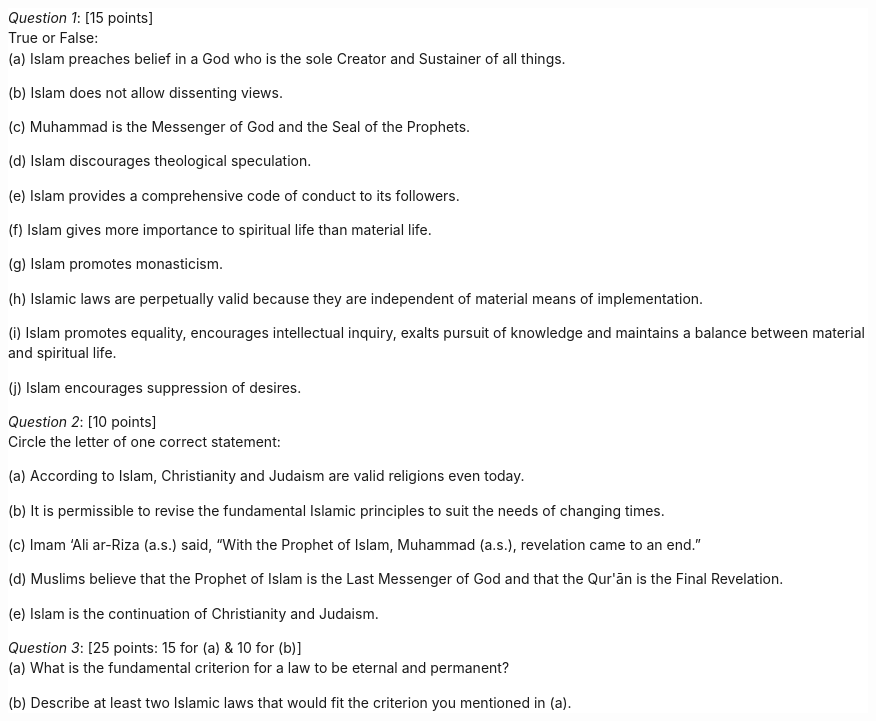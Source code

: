 *Question 1*: [15 points]  
 True or False:  
 (a) Islam preaches belief in a God who is the sole Creator and
Sustainer of all things.

(b) Islam does not allow dissenting views.

(c) Muhammad is the Messenger of God and the Seal of the Prophets.

(d) Islam discourages theological speculation.

(e) Islam provides a comprehensive code of conduct to its followers.

(f) Islam gives more importance to spiritual life than material life.

(g) Islam promotes monasticism.

(h) Islamic laws are perpetually valid because they are independent of
material means of implementation.

(i) Islam promotes equality, encourages intellectual inquiry, exalts
pursuit of knowledge and maintains a balance between material and
spiritual life.

(j) Islam encourages suppression of desires.

*Question 2*: [10 points]  
 Circle the letter of one correct statement:

(a) According to Islam, Christianity and Judaism are valid religions
even today.

(b) It is permissible to revise the fundamental Islamic principles to
suit the needs of changing times.

(c) Imam ‘Ali ar-Riza (a.s.) said, “With the Prophet of Islam, Muhammad
(a.s.), revelation came to an end.”

(d) Muslims believe that the Prophet of Islam is the Last Messenger of
God and that the Qur'ān is the Final Revelation.

(e) Islam is the continuation of Christianity and Judaism.

*Question 3*: [25 points: 15 for (a) & 10 for (b)]  
 (a) What is the fundamental criterion for a law to be eternal and
permanent?

(b) Describe at least two Islamic laws that would fit the criterion you
mentioned in (a).

[^1]: This is an authentic hadith accepted by all Muslims, see al-Amini,
al-Ghadir, vol. 3, p. 196-202.

[^2]: Nahju 'l-Balaghah, sermon 133.

[^3]: Bihār al-Anwār, vol. 2, p. 34.

[^4]: Wasā'ilu 'sh-Shi‘a, vol. 12, p. 49

[^5]: Bihāru 'l-Anwār, vol. 70, p. 114.


